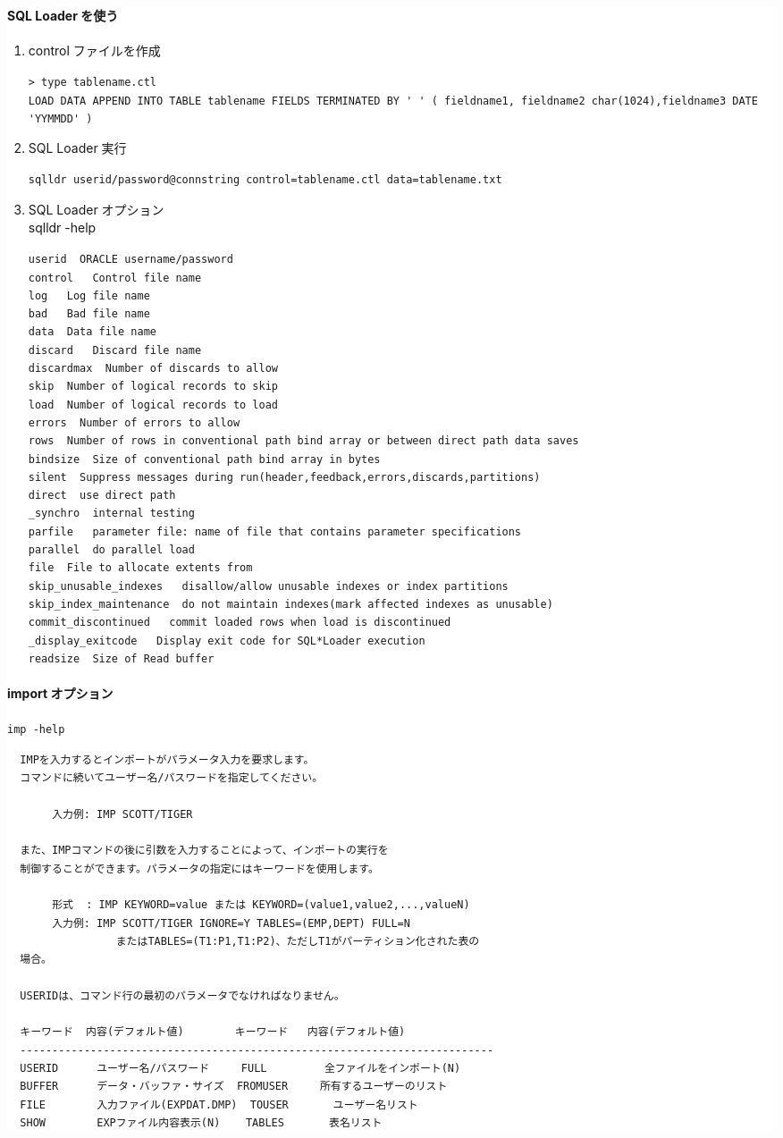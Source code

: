 #### SQL Loader を使う

1. control ファイルを作成
   ```
   > type tablename.ctl
   LOAD DATA APPEND INTO TABLE tablename FIELDS TERMINATED BY ' ' ( fieldname1, fieldname2 char(1024),fieldname3 DATE 'YYMMDD' )
   ```
1. SQL Loader 実行
   ```
   sqlldr userid/password@connstring control=tablename.ctl data=tablename.txt
   ```
1. SQL Loader オプション  
sqlldr -help
   ```
   userid  ORACLE username/password
   control   Control file name
   log   Log file name
   bad   Bad file name
   data  Data file name
   discard   Discard file name
   discardmax  Number of discards to allow
   skip  Number of logical records to skip
   load  Number of logical records to load
   errors  Number of errors to allow
   rows  Number of rows in conventional path bind array or between direct path data saves
   bindsize  Size of conventional path bind array in bytes
   silent  Suppress messages during run(header,feedback,errors,discards,partitions)
   direct  use direct path
   _synchro  internal testing
   parfile   parameter file: name of file that contains parameter specifications
   parallel  do parallel load
   file  File to allocate extents from
   skip_unusable_indexes   disallow/allow unusable indexes or index partitions
   skip_index_maintenance  do not maintain indexes(mark affected indexes as unusable)
   commit_discontinued   commit loaded rows when load is discontinued
   _display_exitcode   Display exit code for SQL*Loader execution
   readsize  Size of Read buffer
   ```

#### import オプション

`imp -help`

```
  IMPを入力するとインポートがパラメータ入力を要求します。
  コマンドに続いてユーザー名/パスワードを指定してください。

       入力例: IMP SCOTT/TIGER

  また、IMPコマンドの後に引数を入力することによって、インポートの実行を
  制御することができます。パラメータの指定にはキーワードを使用します。

       形式  : IMP KEYWORD=value または KEYWORD=(value1,value2,...,valueN)
       入力例: IMP SCOTT/TIGER IGNORE=Y TABLES=(EMP,DEPT) FULL=N
                 またはTABLES=(T1:P1,T1:P2)、ただしT1がパーティション化された表の
  場合。

  USERIDは、コマンド行の最初のパラメータでなければなりません。

  キーワード  内容(デフォルト値)        キーワード   内容(デフォルト値)
  --------------------------------------------------------------------------
  USERID      ユーザー名/パスワード     FULL         全ファイルをインポート(N)
  BUFFER      データ・バッファ・サイズ  FROMUSER     所有するユーザーのリスト
  FILE        入力ファイル(EXPDAT.DMP)  TOUSER       ユーザー名リスト
  SHOW        EXPファイル内容表示(N)    TABLES       表名リスト
```
